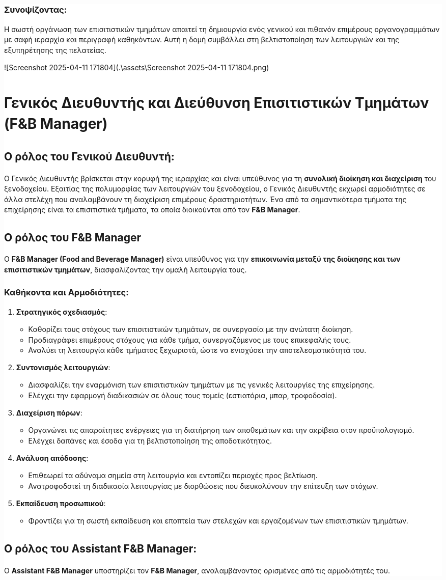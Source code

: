 ### Συνοψίζοντας:
Η σωστή οργάνωση των επισιτιστικών τμημάτων απαιτεί τη δημιουργία ενός γενικού και πιθανόν επιμέρους οργανογραμμάτων με σαφή ιεραρχία και περιγραφή καθηκόντων. Αυτή η δομή συμβάλλει στη βελτιστοποίηση των λειτουργιών και της εξυπηρέτησης της πελατείας.



![Screenshot 2025-04-11 171804](.\assets\Screenshot 2025-04-11 171804.png)

# Γενικός Διευθυντής και Διεύθυνση Επισιτιστικών Τμημάτων (F&B Manager)

## Ο ρόλος του Γενικού Διευθυντή:
Ο Γενικός Διευθυντής βρίσκεται στην κορυφή της ιεραρχίας και είναι υπεύθυνος για τη **συνολική διοίκηση και διαχείριση** του ξενοδοχείου. Εξαιτίας της πολυμορφίας των λειτουργιών του ξενοδοχείου, ο Γενικός Διευθυντής εκχωρεί αρμοδιότητες σε άλλα στελέχη που αναλαμβάνουν τη διαχείριση επιμέρους δραστηριοτήτων. Ένα από τα σημαντικότερα τμήματα της επιχείρησης είναι τα επισιτιστικά τμήματα, τα οποία διοικούνται από τον **F&B Manager**.



## Ο ρόλος του **F&B Manager**  
Ο **F&B Manager (Food and Beverage Manager)** είναι υπεύθυνος για την **επικοινωνία μεταξύ της διοίκησης και των επισιτιστικών τμημάτων**, διασφαλίζοντας την ομαλή λειτουργία τους.

### Καθήκοντα και Αρμοδιότητες:  
1. **Στρατηγικός σχεδιασμός**:
   - Καθορίζει τους στόχους των επισιτιστικών τμημάτων, σε συνεργασία με την ανώτατη διοίκηση.
   - Προδιαγράφει επιμέρους στόχους για κάθε τμήμα, συνεργαζόμενος με τους επικεφαλής τους.
   - Αναλύει τη λειτουργία κάθε τμήματος ξεχωριστά, ώστε να ενισχύσει την αποτελεσματικότητά του.

2. **Συντονισμός λειτουργιών**:
   - Διασφαλίζει την εναρμόνιση των επισιτιστικών τμημάτων με τις γενικές λειτουργίες της επιχείρησης.
   - Ελέγχει την εφαρμογή διαδικασιών σε όλους τους τομείς (εστιατόρια, μπαρ, τροφοδοσία).  
   
3. **Διαχείριση πόρων**:
   - Οργανώνει τις απαραίτητες ενέργειες για τη διατήρηση των αποθεμάτων και την ακρίβεια στον προϋπολογισμό.
   - Ελέγχει δαπάνες και έσοδα για τη βελτιστοποίηση της αποδοτικότητας.  

4. **Ανάλυση απόδοσης**:
   - Επιθεωρεί τα αδύναμα σημεία στη λειτουργία και εντοπίζει περιοχές προς βελτίωση.
   - Ανατροφοδοτεί τη διαδικασία λειτουργίας με διορθώσεις που διευκολύνουν την επίτευξη των στόχων.

5. **Εκπαίδευση προσωπικού**:
   - Φροντίζει για τη σωστή εκπαίδευση και εποπτεία των στελεχών και εργαζομένων των επισιτιστικών τμημάτων.



## Ο ρόλος του **Assistant F&B Manager**:
Ο **Assistant F&B Manager** υποστηρίζει τον **F&B Manager**, αναλαμβάνοντας ορισμένες από τις αρμοδιότητές του.  
